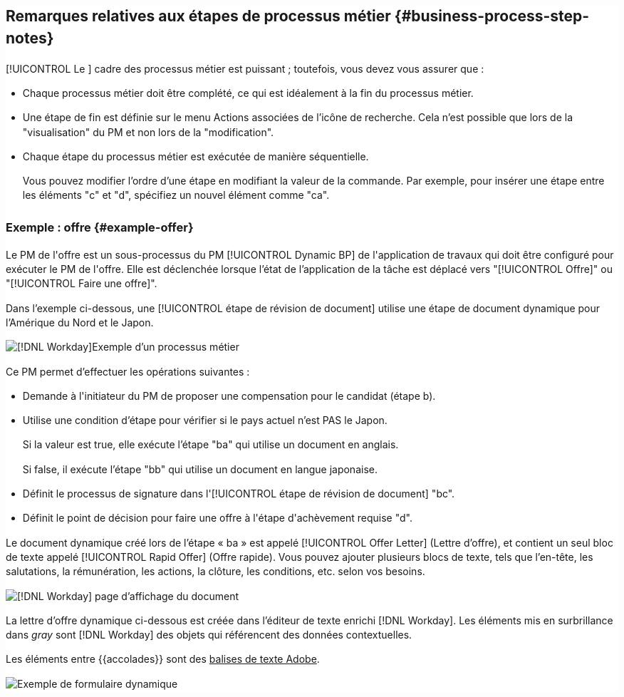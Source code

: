 ## Remarques relatives aux étapes de processus métier {#business-process-step-notes}

[!UICONTROL Le ] cadre des processus métier est puissant ; toutefois, vous devez vous assurer que :

* Chaque processus métier doit être complété, ce qui est idéalement à la fin du processus métier.

* Une étape de fin est définie sur le menu Actions associées de l’icône de recherche. Cela n’est possible que lors de la &quot;visualisation&quot; du PM et non lors de la &quot;modification&quot;.

* Chaque étape du processus métier est exécutée de manière séquentielle.

   Vous pouvez modifier l’ordre d’une étape en modifiant la valeur de la commande. Par exemple, pour insérer une étape entre les éléments &quot;c&quot; et &quot;d&quot;, spécifiez un nouvel élément comme &quot;ca&quot;.

### Exemple : offre {#example-offer}

Le PM de l&#39;offre est un sous-processus du PM [!UICONTROL Dynamic BP] de l&#39;application de travaux qui doit être configuré pour exécuter le PM de l&#39;offre. Elle est déclenchée lorsque l’état de l’application de la tâche est déplacé vers &quot;[!UICONTROL Offre]&quot; ou &quot;[!UICONTROL Faire une offre]&quot;.

Dans l’exemple ci-dessous, une [!UICONTROL étape de révision de document] utilise une étape de document dynamique pour l’Amérique du Nord et le Japon.

![[!DNL Workday]Exemple d’un processus métier ](images/bp-for-offersmaller-575.png)

Ce PM permet d’effectuer les opérations suivantes :

* Demande à l&#39;initiateur du PM de proposer une compensation pour le candidat (étape b).
* Utilise une condition d’étape pour vérifier si le pays actuel n’est PAS le Japon.

   Si la valeur est true, elle exécute l’étape &quot;ba&quot; qui utilise un document en anglais.

   Si false, il exécute l’étape &quot;bb&quot; qui utilise un document en langue japonaise.

* Définit le processus de signature dans l&#39;[!UICONTROL étape de révision de document] &quot;bc&quot;.
* Définit le point de décision pour faire une offre à l&#39;étape d&#39;achèvement requise &quot;d&quot;.

Le document dynamique créé lors de l’étape « ba » est appelé [!UICONTROL Offer Letter] (Lettre d’offre), et contient un seul bloc de texte appelé [!UICONTROL Rapid Offer] (Offre rapide). Vous pouvez ajouter plusieurs blocs de texte, tels que l’en-tête, les salutations, la rémunération, les actions, la clôture, les conditions, etc. selon vos besoins.

![[!DNL Workday] page d’affichage du document](images/offer-letter-575.png)

La lettre d’offre dynamique ci-dessous est créée dans l’éditeur de texte enrichi [!DNL Workday]. Les éléments mis en surbrillance dans *gray* sont [!DNL Workday] des objets qui référencent des données contextuelles.

Les éléments entre {{accolades}} sont des [balises de texte Adobe](https://adobe.com/go/adobesign_text_tag_guide_fr).

![Exemple de formulaire dynamique](images/script.png)
